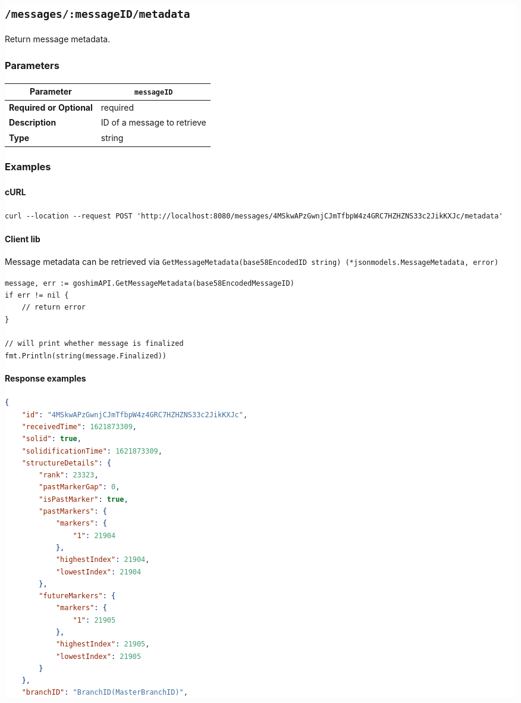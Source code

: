 ##  `/messages/:messageID/metadata`

Return message metadata.

### Parameters

| **Parameter**            | `messageID`      |
|--------------------------|----------------|
| **Required or Optional** | required       |
| **Description**          | ID of a message to retrieve   |
| **Type**                 | string         |



### Examples

#### cURL

```shell
curl --location --request POST 'http://localhost:8080/messages/4MSkwAPzGwnjCJmTfbpW4z4GRC7HZHZNS33c2JikKXJc/metadata'
```

#### Client lib

Message metadata can be retrieved via `GetMessageMetadata(base58EncodedID string) (*jsonmodels.MessageMetadata, error)`
```
message, err := goshimAPI.GetMessageMetadata(base58EncodedMessageID)
if err != nil {
    // return error
}

// will print whether message is finalized
fmt.Println(string(message.Finalized))
```

#### Response examples
```json
{
    "id": "4MSkwAPzGwnjCJmTfbpW4z4GRC7HZHZNS33c2JikKXJc",
    "receivedTime": 1621873309,
    "solid": true,
    "solidificationTime": 1621873309,
    "structureDetails": {
        "rank": 23323,
        "pastMarkerGap": 0,
        "isPastMarker": true,
        "pastMarkers": {
            "markers": {
                "1": 21904
            },
            "highestIndex": 21904,
            "lowestIndex": 21904
        },
        "futureMarkers": {
            "markers": {
                "1": 21905
            },
            "highestIndex": 21905,
            "lowestIndex": 21905
        }
    },
    "branchID": "BranchID(MasterBranchID)",
```